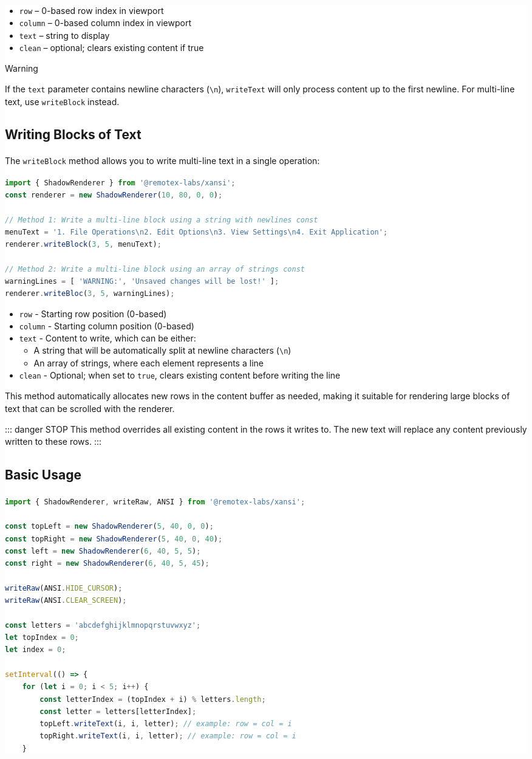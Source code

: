 * `row` – 0-based row index in viewport
* `column` – 0-based column index in viewport
* `text` – string to display
* `clean` – optional; clears existing content if true

> [!WARNING]
> If the `text` parameter contains newline characters (`\n`), `writeText` will only process content up to the first newline. 
> For multi-line text, use `writeBlock` instead. 

## Writing Blocks of Text
The `writeBlock` method allows you to write multi-line text in a single operation:

```ts
import { ShadowRenderer } from '@remotex-labs/xansi';
const renderer = new ShadowRenderer(10, 80, 0, 0);

// Method 1: Write a multi-line block using a string with newlines const
menuText = '1. File Operations\n2. Edit Options\n3. View Settings\n4. Exit Application'; 
renderer.writeBlock(3, 5, menuText);

// Method 2: Write a multi-line block using an array of strings const
warningLines = [ 'WARNING:', 'Unsaved changes will be lost!' ]; 
renderer.writeBloc(3, 5, warningLines);
```

* `row` - Starting row position (0-based)
* `column` - Starting column position (0-based)
* `text` - Content to write, which can be either:
    * A string that will be automatically split at newline characters (`\n`)
    * An array of strings, where each element represents a line
* `clean` - Optional; when set to `true`, clears existing content before writing the line

This method automatically allocates new rows in the content buffer as needed, 
making it suitable for rendering large blocks of text that can be scrolled with the renderer.

::: danger STOP
This method overrides all existing content in the rows it writes to.
The new text will replace any content previously written to these rows.
:::

## Basic Usage

```ts
import { ShadowRenderer, writeRaw, ANSI } from '@remotex-labs/xansi';

const topLeft = new ShadowRenderer(5, 40, 0, 0);
const topRight = new ShadowRenderer(5, 40, 0, 40);
const left = new ShadowRenderer(6, 40, 5, 5);
const right = new ShadowRenderer(6, 40, 5, 45);

writeRaw(ANSI.HIDE_CURSOR);
writeRaw(ANSI.CLEAR_SCREEN);

const letters = 'abcdefghijklmnopqrstuvwxyz';
let topIndex = 0;
let index = 0;

setInterval(() => {
    for (let i = 0; i < 5; i++) {
        const letterIndex = (topIndex + i) % letters.length;
        const letter = letters[letterIndex];
        topLeft.writeText(i, i, letter); // example: row = col = i
        topRight.writeText(i, i, letter); // example: row = col = i
    }

```